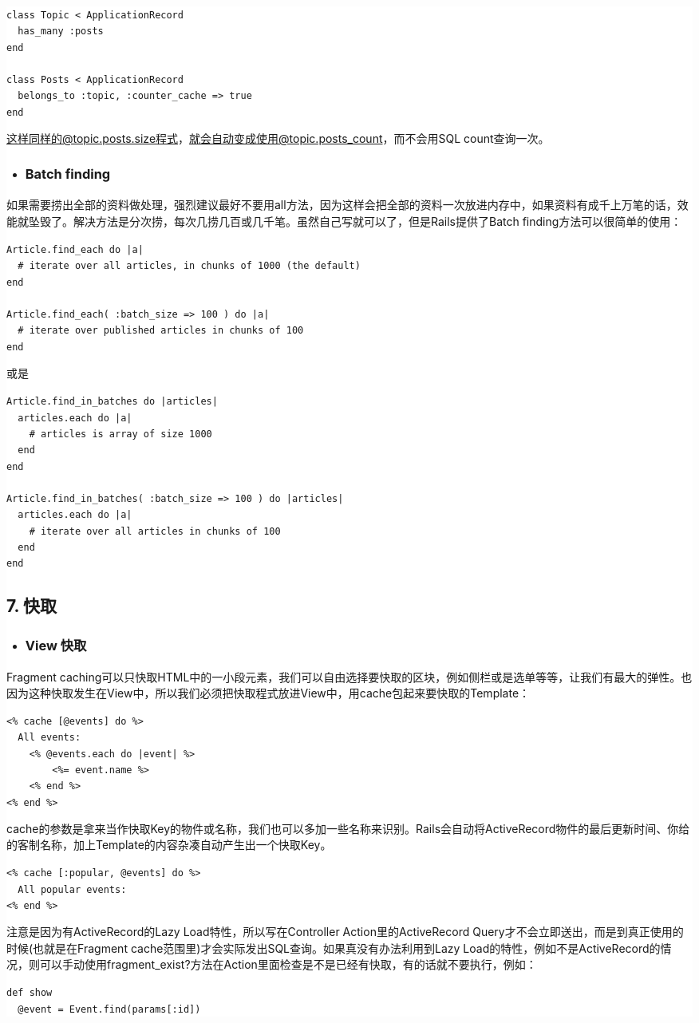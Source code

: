 ```
class Topic < ApplicationRecord
  has_many :posts
end

class Posts < ApplicationRecord
  belongs_to :topic, :counter_cache => true
end
```

这样同样的@topic.posts.size程式，就会自动变成使用@topic.posts_count，而不会用SQL count查询一次。

- ### Batch finding

如果需要捞出全部的资料做处理，强烈建议最好不要用all方法，因为这样会把全部的资料一次放进内存中，如果资料有成千上万笔的话，效能就坠毁了。解决方法是分次捞，每次几捞几百或几千笔。虽然自己写就可以了，但是Rails提供了Batch finding方法可以很简单的使用：
```
Article.find_each do |a|
  # iterate over all articles, in chunks of 1000 (the default)
end

Article.find_each( :batch_size => 100 ) do |a|
  # iterate over published articles in chunks of 100
end
```
或是
```
Article.find_in_batches do |articles|
  articles.each do |a|
    # articles is array of size 1000
  end
end

Article.find_in_batches( :batch_size => 100 ) do |articles|
  articles.each do |a|
    # iterate over all articles in chunks of 100
  end
end
```

## 7. 快取

- ### View 快取

Fragment caching可以只快取HTML中的一小段元素，我们可以自由选择要快取的区块，例如侧栏或是选单等等，让我们有最大的弹性。也因为这种快取发生在View中，所以我们必须把快取程式放进View中，用cache包起来要快取的Template：
```
<% cache [@events] do %>
  All events:
	<% @events.each do |event| %>
		<%= event.name %>
	<% end %>
<% end %>
```
cache的参数是拿来当作快取Key的物件或名称，我们也可以多加一些名称来识别。Rails会自动将ActiveRecord物件的最后更新时间、你给的客制名称，加上Template的内容杂凑自动产生出一个快取Key。
```
<% cache [:popular, @events] do %>
  All popular events:
<% end %>
```
注意是因为有ActiveRecord的Lazy Load特性，所以写在Controller Action里的ActiveRecord Query才不会立即送出，而是到真正使用的时候(也就是在Fragment cache范围里)才会实际发出SQL查询。如果真没有办法利用到Lazy Load的特性，例如不是ActiveRecord的情况，则可以手动使用fragment_exist?方法在Action里面检查是不是已经有快取，有的话就不要执行，例如：
```
def show
  @event = Event.find(params[:id])
```